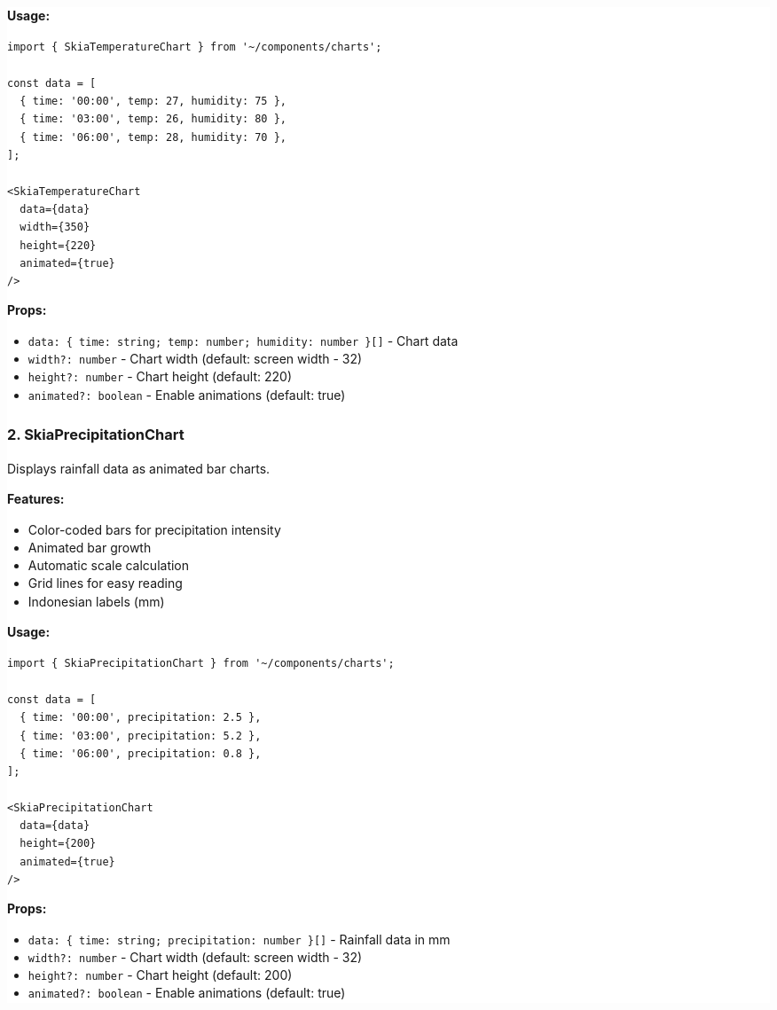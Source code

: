 **Usage:**
```tsx
import { SkiaTemperatureChart } from '~/components/charts';

const data = [
  { time: '00:00', temp: 27, humidity: 75 },
  { time: '03:00', temp: 26, humidity: 80 },
  { time: '06:00', temp: 28, humidity: 70 },
];

<SkiaTemperatureChart 
  data={data}
  width={350}
  height={220}
  animated={true}
/>
```

**Props:**
- `data: { time: string; temp: number; humidity: number }[]` - Chart data
- `width?: number` - Chart width (default: screen width - 32)
- `height?: number` - Chart height (default: 220)
- `animated?: boolean` - Enable animations (default: true)

### 2. SkiaPrecipitationChart

Displays rainfall data as animated bar charts.

**Features:**
- Color-coded bars for precipitation intensity
- Animated bar growth
- Automatic scale calculation
- Grid lines for easy reading
- Indonesian labels (mm)

**Usage:**
```tsx
import { SkiaPrecipitationChart } from '~/components/charts';

const data = [
  { time: '00:00', precipitation: 2.5 },
  { time: '03:00', precipitation: 5.2 },
  { time: '06:00', precipitation: 0.8 },
];

<SkiaPrecipitationChart 
  data={data}
  height={200}
  animated={true}
/>
```

**Props:**
- `data: { time: string; precipitation: number }[]` - Rainfall data in mm
- `width?: number` - Chart width (default: screen width - 32)
- `height?: number` - Chart height (default: 200)
- `animated?: boolean` - Enable animations (default: true)
